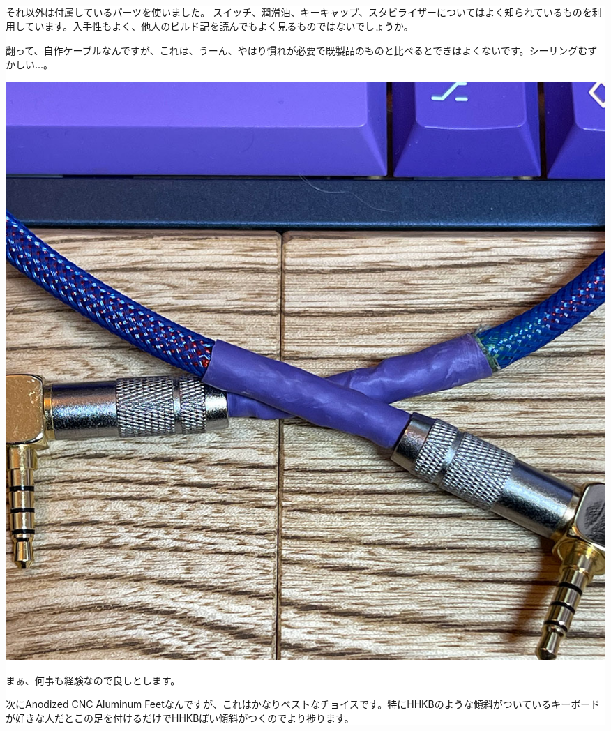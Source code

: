それ以外は付属しているパーツを使いました。
スイッチ、潤滑油、キーキャップ、スタビライザーについてはよく知られているものを利用しています。入手性もよく、他人のビルド記を読んでもよく見るものではないでしょうか。

翻って、自作ケーブルなんですが、これは、うーん、やはり慣れが必要で既製品のものと比べるとできはよくないです。シーリングむずかしい...。

![](../source/images/articles/2022-12-14-diy-1.jpg)

まぁ、何事も経験なので良しとします。

次にAnodized CNC Aluminum Feetなんですが、これはかなりベストなチョイスです。特にHHKBのような傾斜がついているキーボードが好きな人だとこの足を付けるだけでHHKBぽい傾斜がつくのでより捗ります。
